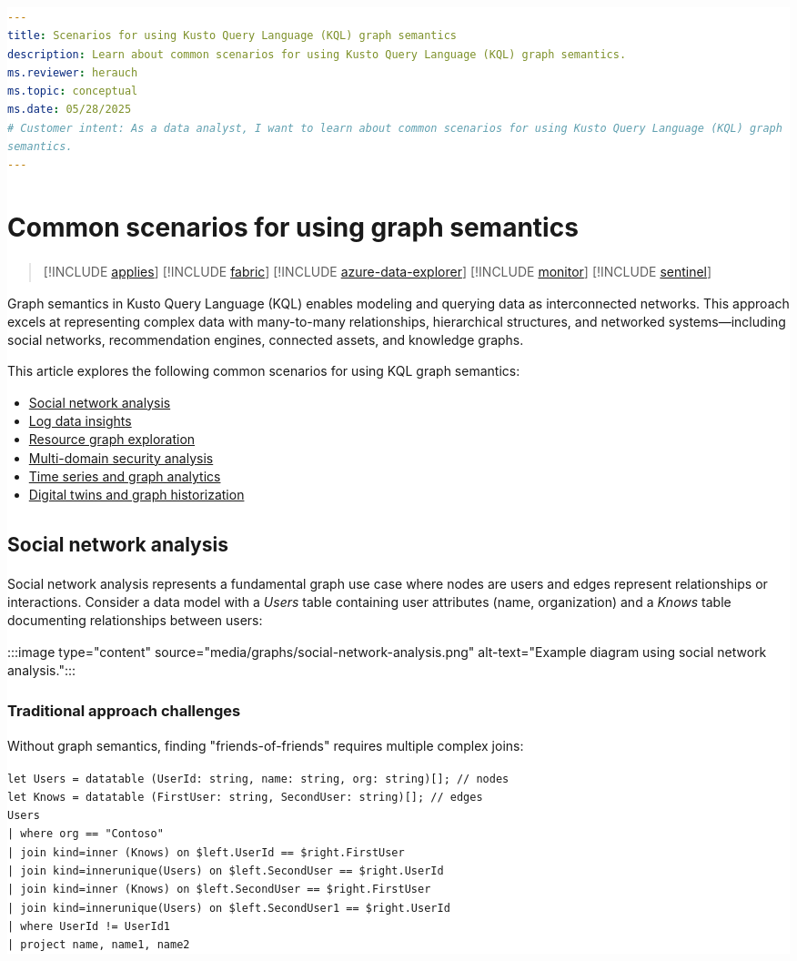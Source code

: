 ```yaml
---
title: Scenarios for using Kusto Query Language (KQL) graph semantics
description: Learn about common scenarios for using Kusto Query Language (KQL) graph semantics.
ms.reviewer: herauch
ms.topic: conceptual
ms.date: 05/28/2025
# Customer intent: As a data analyst, I want to learn about common scenarios for using Kusto Query Language (KQL) graph semantics.
---
```


# Common scenarios for using graph semantics

>[!INCLUDE [applies](../includes/applies-to-version/applies.md)] [!INCLUDE [fabric](../includes/applies-to-version/fabric.md)] [!INCLUDE [azure-data-explorer](../includes/applies-to-version/azure-data-explorer.md)] [!INCLUDE [monitor](../includes/applies-to-version/monitor.md)] [!INCLUDE [sentinel](../includes/applies-to-version/sentinel.md)]

Graph semantics in Kusto Query Language (KQL) enables modeling and querying data as interconnected networks. This approach excels at representing complex data with many-to-many relationships, hierarchical structures, and networked systems—including social networks, recommendation engines, connected assets, and knowledge graphs.

This article explores the following common scenarios for using KQL graph semantics:

- [Social network analysis](#social-network-analysis)
- [Log data insights](#log-data-insights)
- [Resource graph exploration](#resource-graph-exploration)
- [Multi-domain security analysis](#multi-domain-security-analysis)
- [Time series and graph analytics](#time-series-and-graph-analytics)
- [Digital twins and graph historization](#digital-twins-and-graph-historization)

## Social network analysis

Social network analysis represents a fundamental graph use case where nodes are users and edges represent relationships or interactions. Consider a data model with a *Users* table containing user attributes (name, organization) and a *Knows* table documenting relationships between users:

:::image type="content" source="media/graphs/social-network-analysis.png" alt-text="Example diagram using social network analysis.":::

### Traditional approach challenges

Without graph semantics, finding "friends-of-friends" requires multiple complex joins:

```kusto
let Users = datatable (UserId: string, name: string, org: string)[]; // nodes
let Knows = datatable (FirstUser: string, SecondUser: string)[]; // edges
Users
| where org == "Contoso"
| join kind=inner (Knows) on $left.UserId == $right.FirstUser
| join kind=innerunique(Users) on $left.SecondUser == $right.UserId
| join kind=inner (Knows) on $left.SecondUser == $right.FirstUser
| join kind=innerunique(Users) on $left.SecondUser1 == $right.UserId
| where UserId != UserId1
| project name, name1, name2
```
